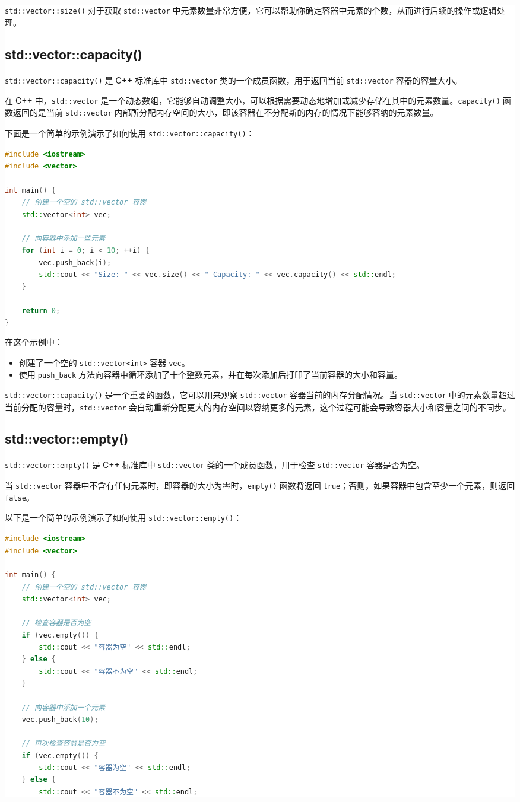 `std::vector::size()` 对于获取 `std::vector` 中元素数量非常方便，它可以帮助你确定容器中元素的个数，从而进行后续的操作或逻辑处理。

## std::vector::capacity()

`std::vector::capacity()` 是 C++ 标准库中 `std::vector` 类的一个成员函数，用于返回当前 `std::vector` 容器的容量大小。

在 C++ 中，`std::vector` 是一个动态数组，它能够自动调整大小，可以根据需要动态地增加或减少存储在其中的元素数量。`capacity()` 函数返回的是当前 `std::vector` 内部所分配内存空间的大小，即该容器在不分配新的内存的情况下能够容纳的元素数量。

下面是一个简单的示例演示了如何使用 `std::vector::capacity()`：

```cpp
#include <iostream>
#include <vector>

int main() {
    // 创建一个空的 std::vector 容器
    std::vector<int> vec;

    // 向容器中添加一些元素
    for (int i = 0; i < 10; ++i) {
        vec.push_back(i);
        std::cout << "Size: " << vec.size() << " Capacity: " << vec.capacity() << std::endl;
    }

    return 0;
}
```

在这个示例中：

- 创建了一个空的 `std::vector<int>` 容器 `vec`。
- 使用 `push_back` 方法向容器中循环添加了十个整数元素，并在每次添加后打印了当前容器的大小和容量。

`std::vector::capacity()` 是一个重要的函数，它可以用来观察 `std::vector` 容器当前的内存分配情况。当 `std::vector` 中的元素数量超过当前分配的容量时，`std::vector` 会自动重新分配更大的内存空间以容纳更多的元素，这个过程可能会导致容器大小和容量之间的不同步。

## std::vector::empty()

`std::vector::empty()` 是 C++ 标准库中 `std::vector` 类的一个成员函数，用于检查 `std::vector` 容器是否为空。

当 `std::vector` 容器中不含有任何元素时，即容器的大小为零时，`empty()` 函数将返回 `true`；否则，如果容器中包含至少一个元素，则返回 `false`。

以下是一个简单的示例演示了如何使用 `std::vector::empty()`：

```cpp
#include <iostream>
#include <vector>

int main() {
    // 创建一个空的 std::vector 容器
    std::vector<int> vec;

    // 检查容器是否为空
    if (vec.empty()) {
        std::cout << "容器为空" << std::endl;
    } else {
        std::cout << "容器不为空" << std::endl;
    }

    // 向容器中添加一个元素
    vec.push_back(10);

    // 再次检查容器是否为空
    if (vec.empty()) {
        std::cout << "容器为空" << std::endl;
    } else {
        std::cout << "容器不为空" << std::endl;
```